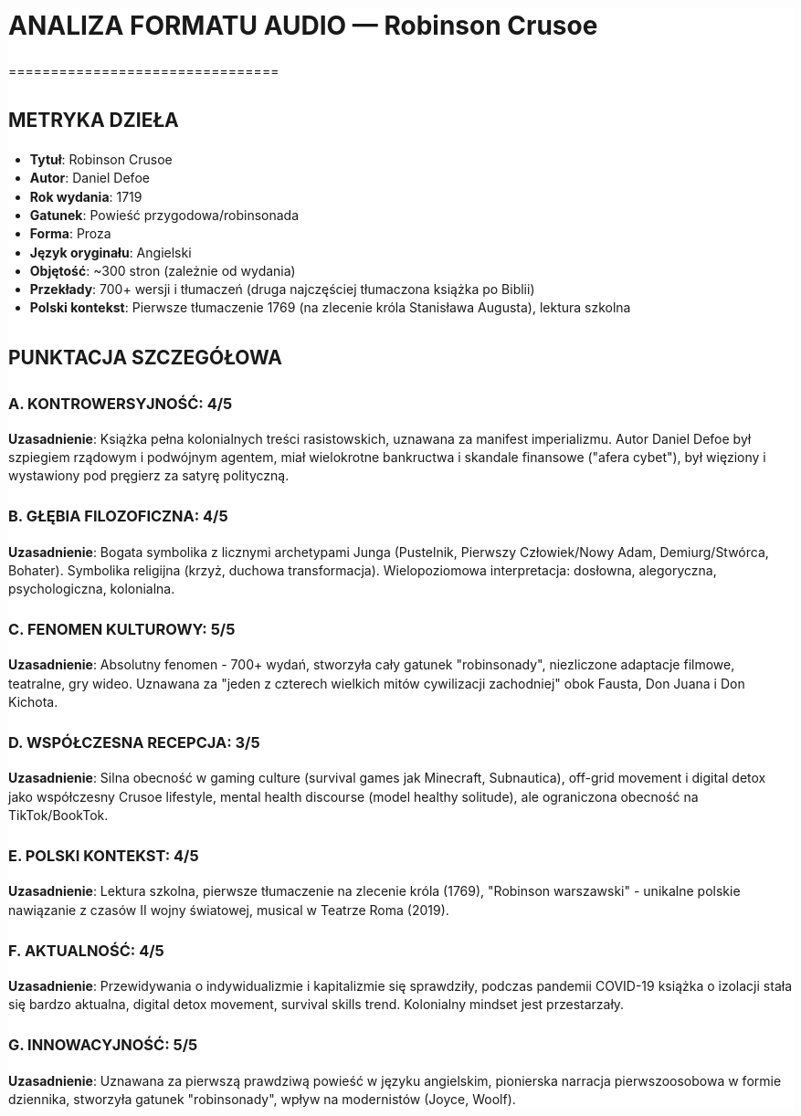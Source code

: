 # ANALIZA FORMATU AUDIO — Robinson Crusoe
================================

## METRYKA DZIEŁA

- **Tytuł**: Robinson Crusoe
- **Autor**: Daniel Defoe  
- **Rok wydania**: 1719
- **Gatunek**: Powieść przygodowa/robinsonada
- **Forma**: Proza
- **Język oryginału**: Angielski
- **Objętość**: ~300 stron (zależnie od wydania)
- **Przekłady**: 700+ wersji i tłumaczeń (druga najczęściej tłumaczona książka po Biblii)
- **Polski kontekst**: Pierwsze tłumaczenie 1769 (na zlecenie króla Stanisława Augusta), lektura szkolna

## PUNKTACJA SZCZEGÓŁOWA

### A. KONTROWERSYJNOŚĆ: 4/5
**Uzasadnienie**: Książka pełna kolonialnych treści rasistowskich, uznawana za manifest imperializmu. Autor Daniel Defoe był szpiegiem rządowym i podwójnym agentem, miał wielokrotne bankructwa i skandale finansowe ("afera cybet"), był więziony i wystawiony pod pręgierz za satyrę polityczną.

### B. GŁĘBIA FILOZOFICZNA: 4/5  
**Uzasadnienie**: Bogata symbolika z licznymi archetypami Junga (Pustelnik, Pierwszy Człowiek/Nowy Adam, Demiurg/Stwórca, Bohater). Symbolika religijna (krzyż, duchowa transformacja). Wielopoziomowa interpretacja: dosłowna, alegoryczna, psychologiczna, kolonialna.

### C. FENOMEN KULTUROWY: 5/5
**Uzasadnienie**: Absolutny fenomen - 700+ wydań, stworzyła cały gatunek "robinsonady", niezliczone adaptacje filmowe, teatralne, gry wideo. Uznawana za "jeden z czterech wielkich mitów cywilizacji zachodniej" obok Fausta, Don Juana i Don Kichota.

### D. WSPÓŁCZESNA RECEPCJA: 3/5
**Uzasadnienie**: Silna obecność w gaming culture (survival games jak Minecraft, Subnautica), off-grid movement i digital detox jako współczesny Crusoe lifestyle, mental health discourse (model healthy solitude), ale ograniczona obecność na TikTok/BookTok.

### E. POLSKI KONTEKST: 4/5
**Uzasadnienie**: Lektura szkolna, pierwsze tłumaczenie na zlecenie króla (1769), "Robinson warszawski" - unikalne polskie nawiązanie z czasów II wojny światowej, musical w Teatrze Roma (2019).

### F. AKTUALNOŚĆ: 4/5
**Uzasadnienie**: Przewidywania o indywidualizmie i kapitalizmie się sprawdziły, podczas pandemii COVID-19 książka o izolacji stała się bardzo aktualna, digital detox movement, survival skills trend. Kolonialny mindset jest przestarzały.

### G. INNOWACYJNOŚĆ: 5/5
**Uzasadnienie**: Uznawana za pierwszą prawdziwą powieść w języku angielskim, pionierska narracja pierwszoosobowa w formie dziennika, stworzyła gatunek "robinsonady", wpływ na modernistów (Joyce, Woolf).
